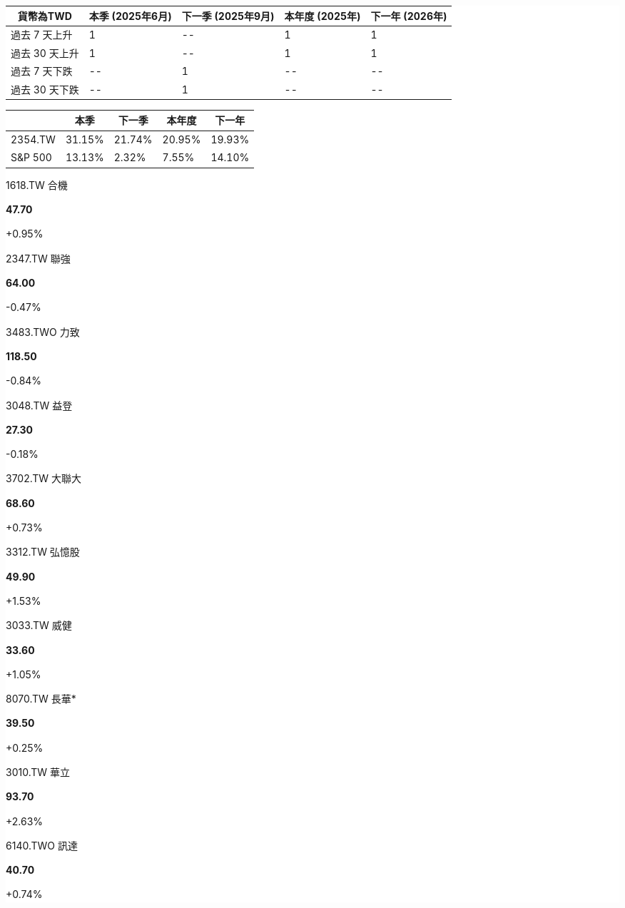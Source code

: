 | 貨幣為TWD | 本季 (2025年6月) | 下一季 (2025年9月) | 本年度 (2025年) | 下一年 (2026年) |
| --- | --- | --- | --- | --- |
| 過去 7 天上升 | 1 | -- | 1 | 1 |
| 過去 30 天上升 | 1 | -- | 1 | 1 |
| 過去 7 天下跌 | -- | 1 | -- | -- |
| 過去 30 天下跌 | -- | 1 | -- | -- |

|  | 本季 | 下一季 | 本年度 | 下一年 |
| --- | --- | --- | --- | --- |
| 2354.TW | 31.15% | 21.74% | 20.95% | 19.93% |
| S&P 500 | 13.13% | 2.32% | 7.55% | 14.10% |

1618.TW  合機

**47.70**

+0.95%

2347.TW  聯強

**64.00**

-0.47%

3483.TWO  力致

**118.50**

-0.84%

3048.TW  益登

**27.30**

-0.18%

3702.TW  大聯大

**68.60**

+0.73%

3312.TW  弘憶股

**49.90**

+1.53%

3033.TW  威健

**33.60**

+1.05%

8070.TW  長華\*

**39.50**

+0.25%

3010.TW  華立

**93.70**

+2.63%

6140.TWO  訊達

**40.70**

+0.74%